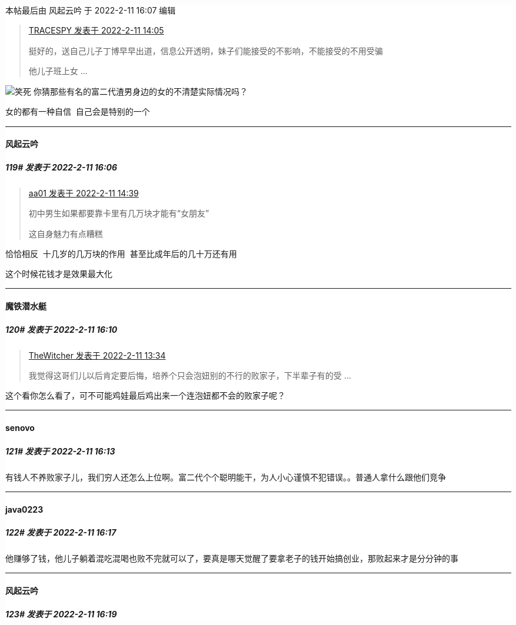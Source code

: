  本帖最后由 风起云吟 于 2022-2-11 16:07 编辑 
<blockquote><a href="httphttps://bbs.saraba1st.com/2b/forum.php?mod=redirect&amp;goto=findpost&amp;pid=54639800&amp;ptid=2051958" target="_blank">TRACESPY 发表于 2022-2-11 14:05</a>

挺好的，送自己儿子丁博早早出道，信息公开透明，妹子们能接受的不影响，不能接受的不用受骗

他儿子班上女 ...</blockquote>
<img src="https://static.saraba1st.com/image/smiley/face2017/245.png" referrerpolicy="no-referrer">笑死 你猜那些有名的富二代渣男身边的女的不清楚实际情况吗？

女的都有一种自信  自己会是特别的一个

*****

####  风起云吟  
##### 119#       发表于 2022-2-11 16:06

<blockquote><a href="httphttps://bbs.saraba1st.com/2b/forum.php?mod=redirect&amp;goto=findpost&amp;pid=54640306&amp;ptid=2051958" target="_blank">aa01 发表于 2022-2-11 14:39</a>

初中男生如果都要靠卡里有几万块才能有“女朋友”

这自身魅力有点糟糕</blockquote>
恰恰相反  十几岁的几万块的作用  甚至比成年后的几十万还有用

这个时候花钱才是效果最大化

*****

####  魔铁潜水艇  
##### 120#       发表于 2022-2-11 16:10

<blockquote><a href="httphttps://bbs.saraba1st.com/2b/forum.php?mod=redirect&amp;goto=findpost&amp;pid=54639358&amp;ptid=2051958" target="_blank">TheWitcher 发表于 2022-2-11 13:34</a>

我觉得这哥们儿以后肯定要后悔，培养个只会泡妞别的不行的败家子，下半辈子有的受 ...</blockquote>
这个看你怎么看了，可不可能鸡娃最后鸡出来一个连泡妞都不会的败家子呢？



*****

####  senovo  
##### 121#       发表于 2022-2-11 16:13

有钱人不养败家子儿，我们穷人还怎么上位啊。富二代个个聪明能干，为人小心谨慎不犯错误。。普通人拿什么跟他们竞争

*****

####  java0223  
##### 122#       发表于 2022-2-11 16:17

他赚够了钱，他儿子躺着混吃混喝也败不完就可以了，要真是哪天觉醒了要拿老子的钱开始搞创业，那败起来才是分分钟的事

*****

####  风起云吟  
##### 123#       发表于 2022-2-11 16:19
